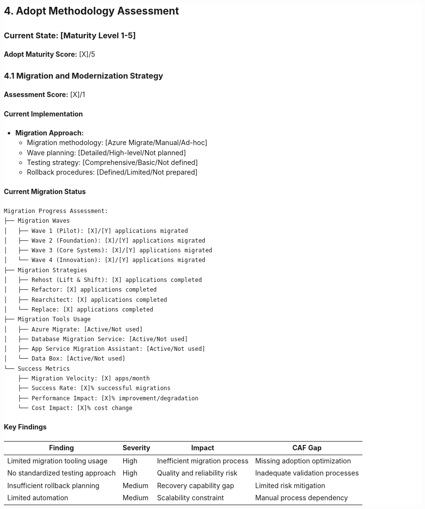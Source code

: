 
## 4. Adopt Methodology Assessment

### Current State: [Maturity Level 1-5]
**Adopt Maturity Score:** [X]/5

### 4.1 Migration and Modernization Strategy
**Assessment Score:** [X]/1

#### Current Implementation
- **Migration Approach:**
  - Migration methodology: [Azure Migrate/Manual/Ad-hoc]
  - Wave planning: [Detailed/High-level/Not planned]
  - Testing strategy: [Comprehensive/Basic/Not defined]
  - Rollback procedures: [Defined/Limited/Not prepared]

#### Current Migration Status
```
Migration Progress Assessment:
├── Migration Waves
│   ├── Wave 1 (Pilot): [X]/[Y] applications migrated
│   ├── Wave 2 (Foundation): [X]/[Y] applications migrated
│   ├── Wave 3 (Core Systems): [X]/[Y] applications migrated
│   └── Wave 4 (Innovation): [X]/[Y] applications migrated
├── Migration Strategies
│   ├── Rehost (Lift & Shift): [X] applications completed
│   ├── Refactor: [X] applications completed
│   ├── Rearchitect: [X] applications completed
│   └── Replace: [X] applications completed
├── Migration Tools Usage
│   ├── Azure Migrate: [Active/Not used]
│   ├── Database Migration Service: [Active/Not used]
│   ├── App Service Migration Assistant: [Active/Not used]
│   └── Data Box: [Active/Not used]
└── Success Metrics
    ├── Migration Velocity: [X] apps/month
    ├── Success Rate: [X]% successful migrations
    ├── Performance Impact: [X]% improvement/degradation
    └── Cost Impact: [X]% cost change
```

#### Key Findings
| Finding | Severity | Impact | CAF Gap |
|---------|----------|---------|---------|
| Limited migration tooling usage | High | Inefficient migration process | Missing adoption optimization |
| No standardized testing approach | High | Quality and reliability risk | Inadequate validation processes |
| Insufficient rollback planning | Medium | Recovery capability gap | Limited risk mitigation |
| Limited automation | Medium | Scalability constraint | Manual process dependency |
